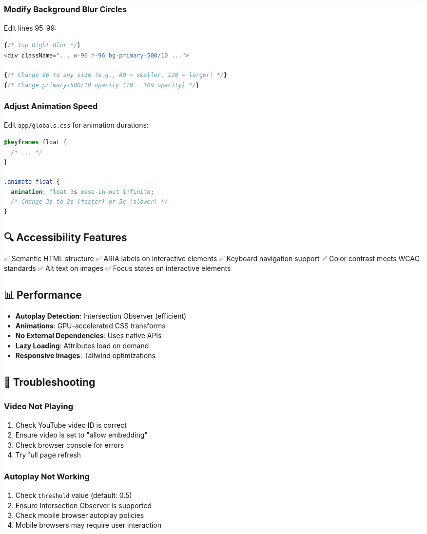 ### Modify Background Blur Circles
Edit lines 95-99:
```typescript
{/* Top Right Blur */}
<div className="... w-96 h-96 bg-primary-500/10 ...">

{/* Change 96 to any size (e.g., 80 = smaller, 128 = larger) */}
{/* Change primary-500/10 opacity (10 = 10% opacity) */}
```

### Adjust Animation Speed
Edit `app/globals.css` for animation durations:
```css
@keyframes float {
  /* ... */
}

.animate-float {
  animation: float 3s ease-in-out infinite;
  /* Change 3s to 2s (faster) or 5s (slower) */
}
```

## 🔍 Accessibility Features

✅ Semantic HTML structure
✅ ARIA labels on interactive elements
✅ Keyboard navigation support
✅ Color contrast meets WCAG standards
✅ Alt text on images
✅ Focus states on interactive elements

## 📊 Performance

- **Autoplay Detection**: Intersection Observer (efficient)
- **Animations**: GPU-accelerated CSS transforms
- **No External Dependencies**: Uses native APIs
- **Lazy Loading**: Attributes load on demand
- **Responsive Images**: Tailwind optimizations

## 🐛 Troubleshooting

### Video Not Playing
1. Check YouTube video ID is correct
2. Ensure video is set to "allow embedding"
3. Check browser console for errors
4. Try full page refresh

### Autoplay Not Working
1. Check `threshold` value (default: 0.5)
2. Ensure Intersection Observer is supported
3. Check mobile browser autoplay policies
4. Mobile browsers may require user interaction
